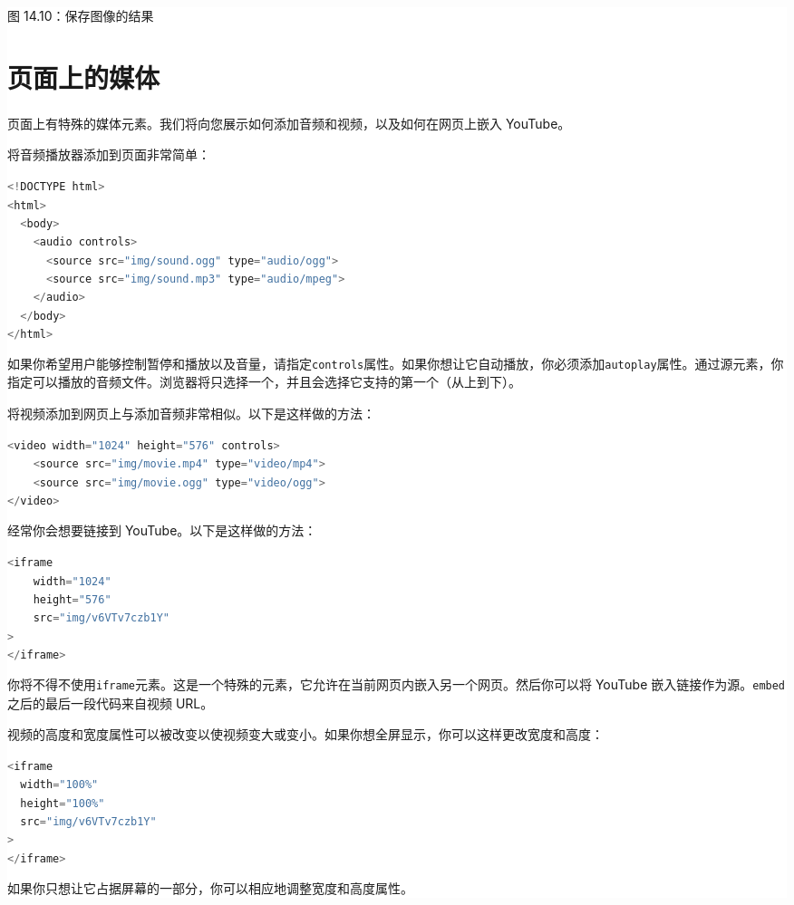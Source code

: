 图 14.10：保存图像的结果

# 页面上的媒体

页面上有特殊的媒体元素。我们将向您展示如何添加音频和视频，以及如何在网页上嵌入 YouTube。

将音频播放器添加到页面非常简单：

```js
<!DOCTYPE html>
<html>
  <body>
    <audio controls>
      <source src="img/sound.ogg" type="audio/ogg">
      <source src="img/sound.mp3" type="audio/mpeg">
    </audio>
  </body>
</html> 
```

如果你希望用户能够控制暂停和播放以及音量，请指定`controls`属性。如果你想让它自动播放，你必须添加`autoplay`属性。通过源元素，你指定可以播放的音频文件。浏览器将只选择一个，并且会选择它支持的第一个（从上到下）。

将视频添加到网页上与添加音频非常相似。以下是这样做的方法：

```js
<video width="1024" height="576" controls>
    <source src="img/movie.mp4" type="video/mp4">
    <source src="img/movie.ogg" type="video/ogg">
</video> 
```

经常你会想要链接到 YouTube。以下是这样做的方法：

```js
<iframe
    width="1024"
    height="576"
    src="img/v6VTv7czb1Y"
>
</iframe> 
```

你将不得不使用`iframe`元素。这是一个特殊的元素，它允许在当前网页内嵌入另一个网页。然后你可以将 YouTube 嵌入链接作为源。`embed`之后的最后一段代码来自视频 URL。

视频的高度和宽度属性可以被改变以使视频变大或变小。如果你想全屏显示，你可以这样更改宽度和高度：

```js
<iframe
  width="100%"
  height="100%"
  src="img/v6VTv7czb1Y"
>
</iframe> 
```

如果你只想让它占据屏幕的一部分，你可以相应地调整宽度和高度属性。
